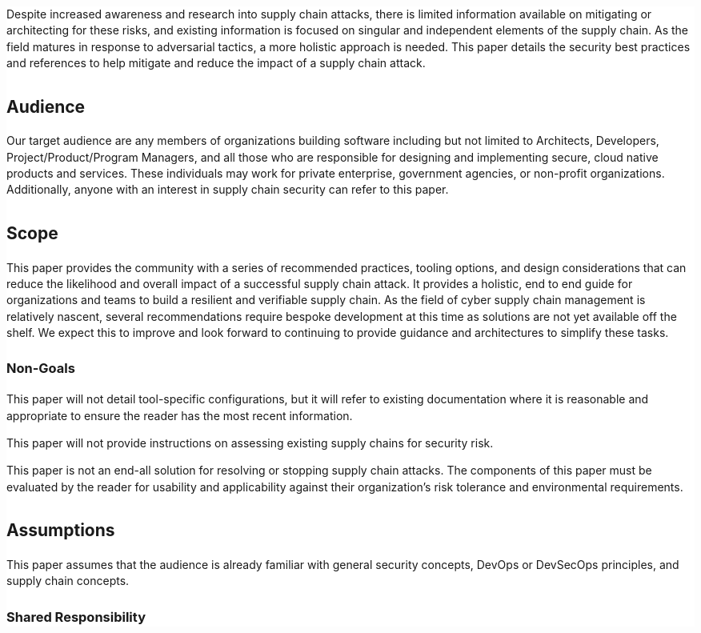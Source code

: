 Despite increased awareness and research into supply chain attacks, there is
limited information available on mitigating or architecting for these risks, and
existing information is focused on singular and independent elements of the
supply chain. As the field matures in response to adversarial tactics, a more
holistic approach is needed. This paper details the security best practices and
references to help mitigate and reduce the impact of a supply chain attack.


## Audience

Our target audience are any members of organizations building software including
but not limited to Architects, Developers, Project/Product/Program Managers, and
all those who are responsible for designing and implementing secure, cloud
native products and services. These individuals may work for private enterprise,
government agencies, or non-profit organizations. Additionally, anyone with an
interest in supply chain security can refer to this paper.


## Scope

This paper provides the community with a series of recommended practices,
tooling options, and design considerations that can reduce the likelihood and
overall impact of a successful supply chain attack. It provides a holistic, end
to end guide for organizations and teams to build a resilient and verifiable
supply chain. As the field of cyber supply chain management is relatively
nascent, several recommendations require bespoke development at this time as
solutions are not yet available off the shelf. We expect this to improve and
look forward to continuing to provide guidance and architectures to simplify
these tasks.


### Non-Goals

This paper will not detail tool-specific configurations, but it will refer to
existing documentation where it is reasonable and appropriate to ensure the
reader has the most recent information.

This paper will not provide instructions on assessing existing supply chains for
security risk.

This paper is not an end-all solution for resolving or stopping supply chain
attacks.  The components of this paper must be evaluated by the reader for
usability and applicability against their organization’s risk tolerance and
environmental requirements.


## Assumptions

This paper assumes that the audience is already familiar with general security
concepts, DevOps or DevSecOps principles, and supply chain concepts.


### Shared Responsibility
